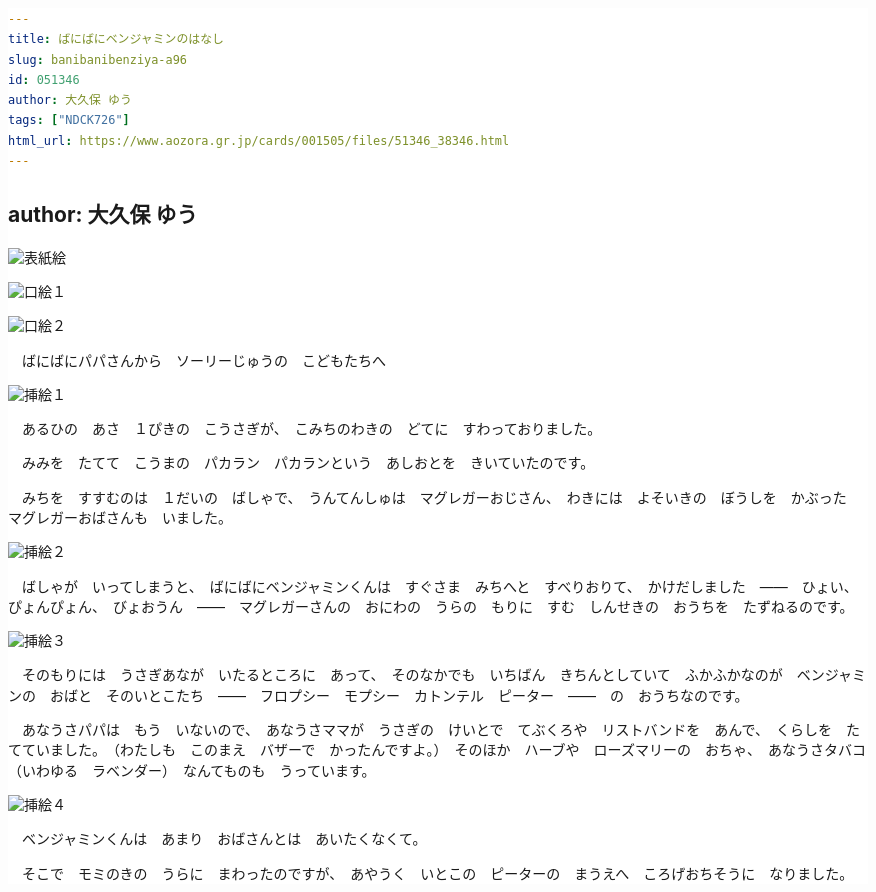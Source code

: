 ```yaml
---
title: ばにばにベンジャミンのはなし
slug: banibanibenziya-a96
id: 051346
author: 大久保 ゆう
tags: ["NDCK726"]
html_url: https://www.aozora.gr.jp/cards/001505/files/51346_38346.html
---
```


## author: 大久保 ゆう

![表紙絵](https://www.aozora.gr.jp/cards/001505/files/fig51346_01.png)



![口絵１](https://www.aozora.gr.jp/cards/001505/files/fig51346_02.png)

![口絵２](https://www.aozora.gr.jp/cards/001505/files/fig51346_03.png)

　ばにばにパパさんから　ソーリーじゅうの　こどもたちへ



![挿絵１](https://www.aozora.gr.jp/cards/001505/files/fig51346_04.png)

　あるひの　あさ　１ぴきの　こうさぎが、　こみちのわきの　どてに　すわっておりました。

　みみを　たてて　こうまの　パカラン　パカランという　あしおとを　きいていたのです。

　みちを　すすむのは　１だいの　ばしゃで、　うんてんしゅは　マグレガーおじさん、　わきには　よそいきの　ぼうしを　かぶった　マグレガーおばさんも　いました。



![挿絵２](https://www.aozora.gr.jp/cards/001505/files/fig51346_05.png)

　ばしゃが　いってしまうと、　ばにばにベンジャミンくんは　すぐさま　みちへと　すべりおりて、　かけだしました　――　ひょい、　ぴょんぴょん、　びょおうん　――　マグレガーさんの　おにわの　うらの　もりに　すむ　しんせきの　おうちを　たずねるのです。



![挿絵３](https://www.aozora.gr.jp/cards/001505/files/fig51346_06.png)

　そのもりには　うさぎあなが　いたるところに　あって、　そのなかでも　いちばん　きちんとしていて　ふかふかなのが　ベンジャミンの　おばと　そのいとこたち　――　フロプシー　モプシー　カトンテル　ピーター　――　の　おうちなのです。

　あなうさパパは　もう　いないので、　あなうさママが　うさぎの　けいとで　てぶくろや　リストバンドを　あんで、　くらしを　たてていました。　（わたしも　このまえ　バザーで　かったんですよ。）　そのほか　ハーブや　ローズマリーの　おちゃ、　あなうさタバコ　（いわゆる　ラベンダー）　なんてものも　うっています。



![挿絵４](https://www.aozora.gr.jp/cards/001505/files/fig51346_07.png)

　ベンジャミンくんは　あまり　おばさんとは　あいたくなくて。

　そこで　モミのきの　うらに　まわったのですが、　あやうく　いとこの　ピーターの　まうえへ　ころげおちそうに　なりました。
